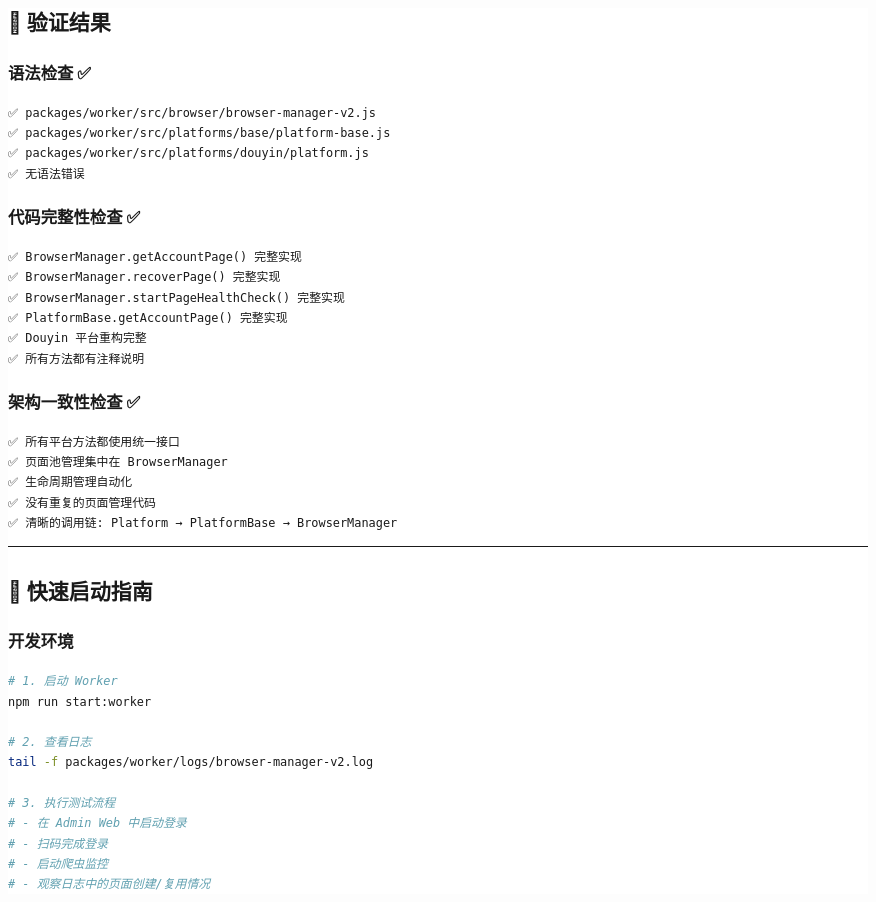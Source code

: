 
## 🧪 验证结果

### 语法检查 ✅

```
✅ packages/worker/src/browser/browser-manager-v2.js
✅ packages/worker/src/platforms/base/platform-base.js
✅ packages/worker/src/platforms/douyin/platform.js
✅ 无语法错误
```

### 代码完整性检查 ✅

```
✅ BrowserManager.getAccountPage() 完整实现
✅ BrowserManager.recoverPage() 完整实现
✅ BrowserManager.startPageHealthCheck() 完整实现
✅ PlatformBase.getAccountPage() 完整实现
✅ Douyin 平台重构完整
✅ 所有方法都有注释说明
```

### 架构一致性检查 ✅

```
✅ 所有平台方法都使用统一接口
✅ 页面池管理集中在 BrowserManager
✅ 生命周期管理自动化
✅ 没有重复的页面管理代码
✅ 清晰的调用链: Platform → PlatformBase → BrowserManager
```

---

## 🚀 快速启动指南

### 开发环境

```bash
# 1. 启动 Worker
npm run start:worker

# 2. 查看日志
tail -f packages/worker/logs/browser-manager-v2.log

# 3. 执行测试流程
# - 在 Admin Web 中启动登录
# - 扫码完成登录
# - 启动爬虫监控
# - 观察日志中的页面创建/复用情况
```
